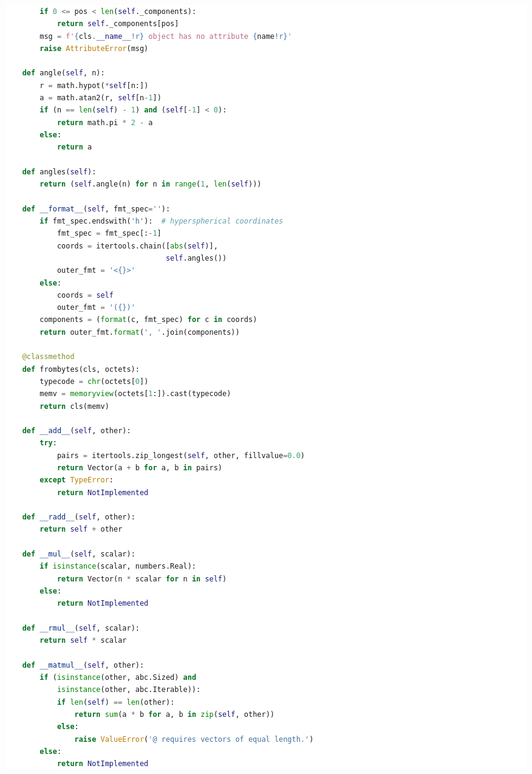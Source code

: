 ```python
        if 0 <= pos < len(self._components):
            return self._components[pos]
        msg = f'{cls.__name__!r} object has no attribute {name!r}'
        raise AttributeError(msg)

    def angle(self, n):
        r = math.hypot(*self[n:])
        a = math.atan2(r, self[n-1])
        if (n == len(self) - 1) and (self[-1] < 0):
            return math.pi * 2 - a
        else:
            return a

    def angles(self):
        return (self.angle(n) for n in range(1, len(self)))

    def __format__(self, fmt_spec=''):
        if fmt_spec.endswith('h'):  # hyperspherical coordinates
            fmt_spec = fmt_spec[:-1]
            coords = itertools.chain([abs(self)],
                                     self.angles())
            outer_fmt = '<{}>'
        else:
            coords = self
            outer_fmt = '({})'
        components = (format(c, fmt_spec) for c in coords)
        return outer_fmt.format(', '.join(components))

    @classmethod
    def frombytes(cls, octets):
        typecode = chr(octets[0])
        memv = memoryview(octets[1:]).cast(typecode)
        return cls(memv)

    def __add__(self, other):
        try:
            pairs = itertools.zip_longest(self, other, fillvalue=0.0)
            return Vector(a + b for a, b in pairs)
        except TypeError:
            return NotImplemented

    def __radd__(self, other):
        return self + other

    def __mul__(self, scalar):
        if isinstance(scalar, numbers.Real):
            return Vector(n * scalar for n in self)
        else:
            return NotImplemented

    def __rmul__(self, scalar):
        return self * scalar

    def __matmul__(self, other):
        if (isinstance(other, abc.Sized) and
            isinstance(other, abc.Iterable)):
            if len(self) == len(other):
                return sum(a * b for a, b in zip(self, other))
            else:
                raise ValueError('@ requires vectors of equal length.')
        else:
            return NotImplemented

```